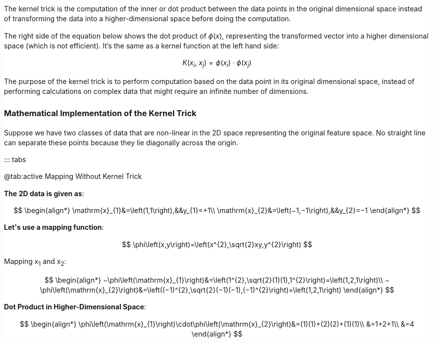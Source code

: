 The kernel trick is the computation of the inner or dot product between the data points in the original dimensional space instead of transforming the data into a higher-dimensional space before doing the computation.

The right side of the equation below shows the dot product of $\phi\left(x\right)$, representing the transformed vector into a higher dimensional space (which is not efficient). It’s the same as a kernel function at the left hand side:

$$
K\left(x_{i},\:x_{j}\right)=\phi\left(x_{i}\right)\cdot\phi\left(x_{j}\right)
$$

The purpose of the kernel trick is to perform computation based on the data point in its original dimensional space, instead of performing calculations on complex data that might require an infinite number of dimensions.

### Mathematical Implementation of the Kernel Trick

Suppose we have two classes of data that are non-linear in the 2D space representing the original feature space. No straight line can separate these points because they lie diagonally across the origin.

::: tabs

@tab:active Mapping Without Kernel Trick

**The 2D data is given as**:

$$
\begin{align*}
\mathrm{x}_{1}&=\left(1,1\right),&&y_{1}=+1\\
\mathrm{x}_{2}&=\left(−1,−1\right),&&y_{2}=−1
\end{align*}
$$

**Let's use a mapping function**:

$$
\phi\left(x,y\right)=\left(x^{2},\sqrt{2}xy,y^{2}\right)
$$

Mapping $\mathrm{x}_1$ and $\mathrm{x}_2$:

$$
\begin{align*}
−\phi\left(\mathrm{x}_{1}\right)&=\left(1^{2},\sqrt{2}(1)(1),1^{2}\right)=\left(1,2,1\right)\\
−\phi\left(\mathrm{x}_{2}\right)&=\left((−1)^{2},\sqrt{2}(−1)(−1),(−1)^{2}\right)=\left(1,2,1\right)
\end{align*}
$$

**Dot Product in Higher-Dimensional Space**:

$$
\begin{align*}
\phi\left(\mathrm{x}_{1}\right)\cdot\phi\left(\mathrm{x}_{2}\right)&=(1)(1)+(2)(2)+(1)(1)\\
&=1+2+1\\
&=4
\end{align*}
$$
